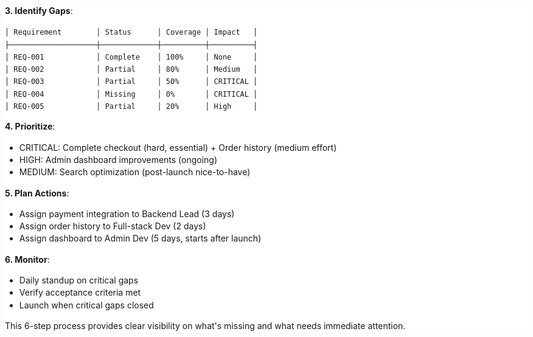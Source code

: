 **3. Identify Gaps**:
```
│ Requirement        │ Status      │ Coverage │ Impact   │
├────────────────────┼─────────────┼──────────┼──────────┤
│ REQ-001            │ Complete    │ 100%     │ None     │
│ REQ-002            │ Partial     │ 80%      │ Medium   │
│ REQ-003            │ Partial     │ 50%      │ CRITICAL │
│ REQ-004            │ Missing     │ 0%       │ CRITICAL │
│ REQ-005            │ Partial     │ 20%      │ High     │
```

**4. Prioritize**:
- CRITICAL: Complete checkout (hard, essential) + Order history (medium effort)
- HIGH: Admin dashboard improvements (ongoing)
- MEDIUM: Search optimization (post-launch nice-to-have)

**5. Plan Actions**:
- Assign payment integration to Backend Lead (3 days)
- Assign order history to Full-stack Dev (2 days)
- Assign dashboard to Admin Dev (5 days, starts after launch)

**6. Monitor**:
- Daily standup on critical gaps
- Verify acceptance criteria met
- Launch when critical gaps closed

This 6-step process provides clear visibility on what's missing and what needs immediate attention.

